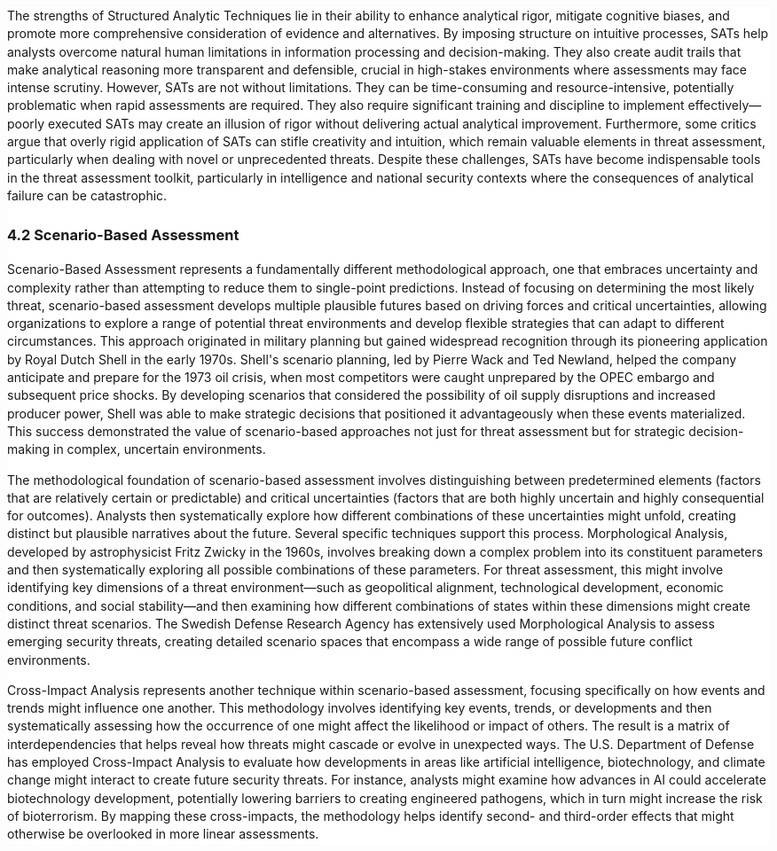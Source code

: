 The strengths of Structured Analytic Techniques lie in their ability to enhance analytical rigor, mitigate cognitive biases, and promote more comprehensive consideration of evidence and alternatives. By imposing structure on intuitive processes, SATs help analysts overcome natural human limitations in information processing and decision-making. They also create audit trails that make analytical reasoning more transparent and defensible, crucial in high-stakes environments where assessments may face intense scrutiny. However, SATs are not without limitations. They can be time-consuming and resource-intensive, potentially problematic when rapid assessments are required. They also require significant training and discipline to implement effectively—poorly executed SATs may create an illusion of rigor without delivering actual analytical improvement. Furthermore, some critics argue that overly rigid application of SATs can stifle creativity and intuition, which remain valuable elements in threat assessment, particularly when dealing with novel or unprecedented threats. Despite these challenges, SATs have become indispensable tools in the threat assessment toolkit, particularly in intelligence and national security contexts where the consequences of analytical failure can be catastrophic.

### 4.2 Scenario-Based Assessment

Scenario-Based Assessment represents a fundamentally different methodological approach, one that embraces uncertainty and complexity rather than attempting to reduce them to single-point predictions. Instead of focusing on determining the most likely threat, scenario-based assessment develops multiple plausible futures based on driving forces and critical uncertainties, allowing organizations to explore a range of potential threat environments and develop flexible strategies that can adapt to different circumstances. This approach originated in military planning but gained widespread recognition through its pioneering application by Royal Dutch Shell in the early 1970s. Shell's scenario planning, led by Pierre Wack and Ted Newland, helped the company anticipate and prepare for the 1973 oil crisis, when most competitors were caught unprepared by the OPEC embargo and subsequent price shocks. By developing scenarios that considered the possibility of oil supply disruptions and increased producer power, Shell was able to make strategic decisions that positioned it advantageously when these events materialized. This success demonstrated the value of scenario-based approaches not just for threat assessment but for strategic decision-making in complex, uncertain environments.

The methodological foundation of scenario-based assessment involves distinguishing between predetermined elements (factors that are relatively certain or predictable) and critical uncertainties (factors that are both highly uncertain and highly consequential for outcomes). Analysts then systematically explore how different combinations of these uncertainties might unfold, creating distinct but plausible narratives about the future. Several specific techniques support this process. Morphological Analysis, developed by astrophysicist Fritz Zwicky in the 1960s, involves breaking down a complex problem into its constituent parameters and then systematically exploring all possible combinations of these parameters. For threat assessment, this might involve identifying key dimensions of a threat environment—such as geopolitical alignment, technological development, economic conditions, and social stability—and then examining how different combinations of states within these dimensions might create distinct threat scenarios. The Swedish Defense Research Agency has extensively used Morphological Analysis to assess emerging security threats, creating detailed scenario spaces that encompass a wide range of possible future conflict environments.

Cross-Impact Analysis represents another technique within scenario-based assessment, focusing specifically on how events and trends might influence one another. This methodology involves identifying key events, trends, or developments and then systematically assessing how the occurrence of one might affect the likelihood or impact of others. The result is a matrix of interdependencies that helps reveal how threats might cascade or evolve in unexpected ways. The U.S. Department of Defense has employed Cross-Impact Analysis to evaluate how developments in areas like artificial intelligence, biotechnology, and climate change might interact to create future security threats. For instance, analysts might examine how advances in AI could accelerate biotechnology development, potentially lowering barriers to creating engineered pathogens, which in turn might increase the risk of bioterrorism. By mapping these cross-impacts, the methodology helps identify second- and third-order effects that might otherwise be overlooked in more linear assessments.
